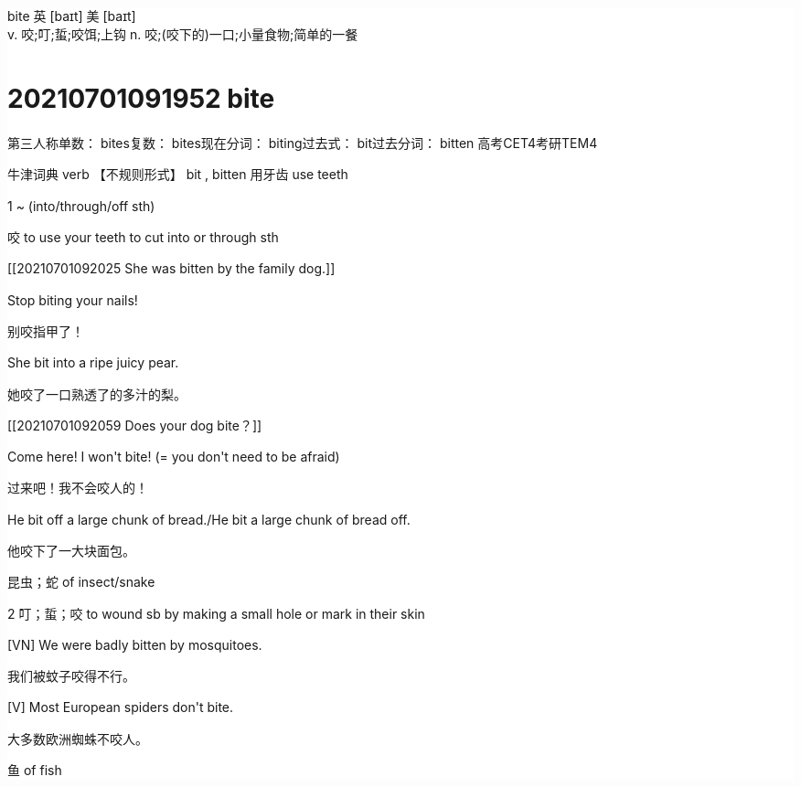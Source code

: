 bite
英 [baɪt]   美 [baɪt]  
v.
咬;叮;蜇;咬饵;上钩
n.
咬;(咬下的)一口;小量食物;简单的一餐
# 20210701091952 bite

第三人称单数： bites复数： bites现在分词： biting过去式： bit过去分词： bitten
高考CET4考研TEM4


牛津词典
verb
【不规则形式】 bit , bitten
用牙齿 use teeth

1
~ (into/through/off sth)

咬
to use your teeth to cut into or through sth

[[20210701092025 She was bitten by the family dog.]]


Stop biting your nails!

别咬指甲了！

She bit into a ripe juicy pear.

她咬了一口熟透了的多汁的梨。

[[20210701092059 Does your dog bite？]]


Come here! I won't bite! (= you don't need to be afraid) 

过来吧！我不会咬人的！

He bit off a large chunk of bread./He bit a large chunk of bread off.

他咬下了一大块面包。

昆虫；蛇 of insect/snake

2
叮；蜇；咬
to wound sb by making a small hole or mark in their skin

[VN] We were badly bitten by mosquitoes.

我们被蚊子咬得不行。

[V] Most European spiders don't bite.

大多数欧洲蜘蛛不咬人。

鱼 of fish
